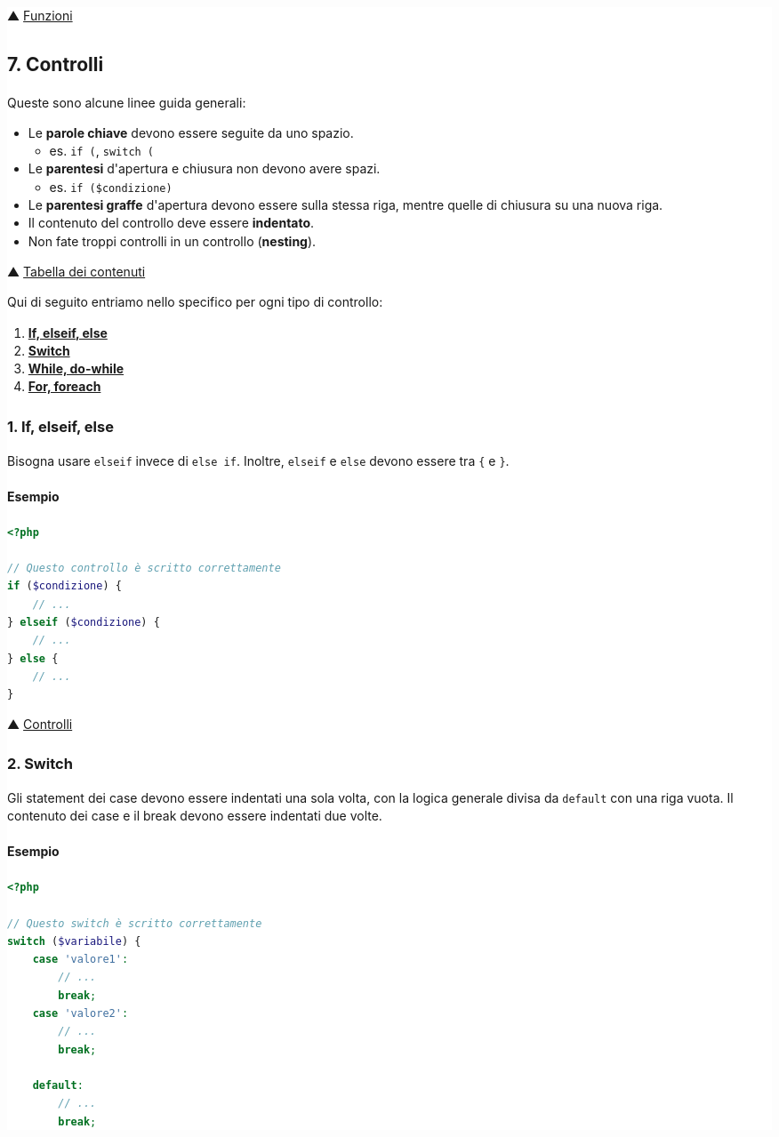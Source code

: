 &#9650; [Funzioni](#6-funzioni)

## 7. Controlli

Queste sono alcune linee guida generali:

* Le **parole chiave** devono essere seguite da uno spazio.
  * es. `if (`, `switch (`
* Le **parentesi** d'apertura e chiusura non devono avere spazi.
  * es. `if ($condizione)`
* Le **parentesi graffe** d'apertura devono essere sulla stessa riga, mentre quelle di chiusura su una nuova riga.
* Il contenuto del controllo deve essere **indentato**.
* Non fate troppi controlli in un controllo (**nesting**).

&#9650; [Tabella dei contenuti](#tabella-dei-contenuti)

Qui di seguito entriamo nello specifico per ogni tipo di controllo:

1. [**If, elseif, else**](#1-if-elseif-else)
2. [**Switch**](#2-switch)
3. [**While, do-while**](#3-while-do-while)
4. [**For, foreach**](#4-for-foreach)

### 1. If, elseif, else

Bisogna usare `elseif` invece di `else if`. Inoltre, `elseif` e `else` devono essere tra `{` e `}`.

#### Esempio

```php
<?php

// Questo controllo è scritto correttamente
if ($condizione) {
    // ...
} elseif ($condizione) {
    // ...
} else {
    // ...
}

```

&#9650; [Controlli](#7-controlli)

### 2. Switch

Gli statement dei case devono essere indentati una sola volta, con la logica generale divisa da `default` con una riga vuota. Il contenuto dei case e il break devono essere indentati due volte.

#### Esempio

```php
<?php

// Questo switch è scritto correttamente
switch ($variabile) {
    case 'valore1':
        // ...
        break;
    case 'valore2':
        // ...
        break;
    
    default:
        // ...
        break;
```